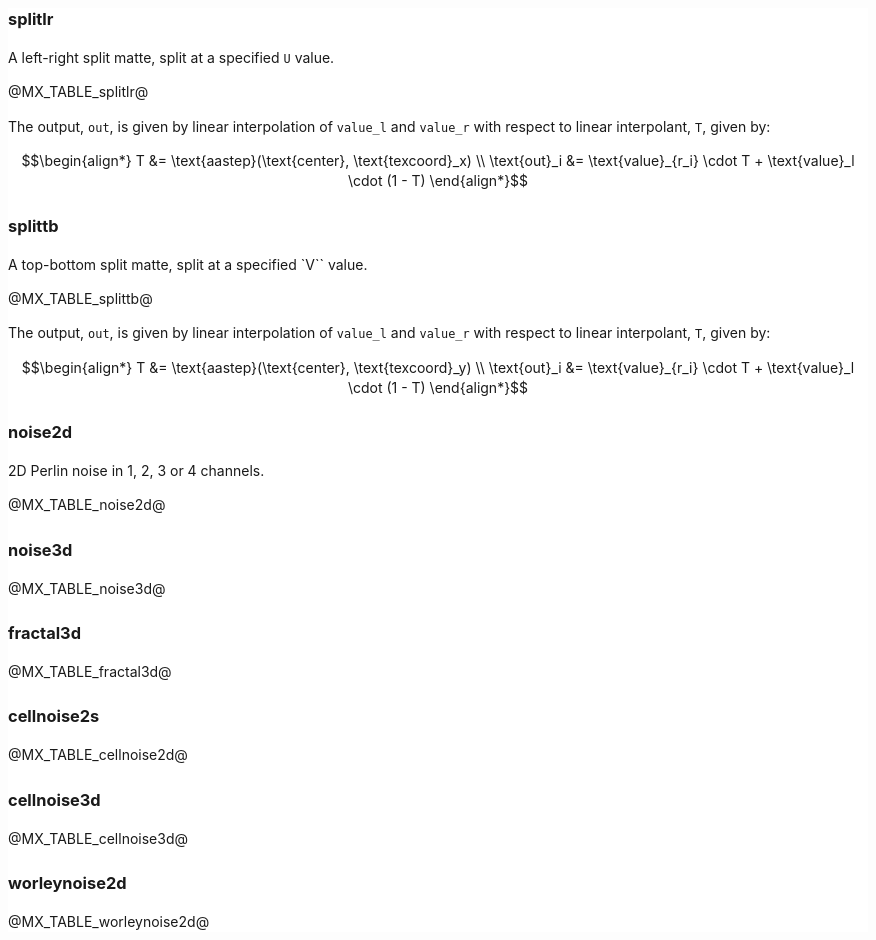 
### splitlr
A left-right split matte, split at a specified `U` value.

@MX_TABLE_splitlr@

The output, `out`, is given by linear interpolation of `value_l` and `value_r` with respect to linear interpolant, `T`, given by:

```math
\begin{align*}
T &= \text{aastep}(\text{center}, \text{texcoord}_x) \\
\text{out}_i &= \text{value}_{r_i} \cdot T + \text{value}_l \cdot (1 - T)
\end{align*}
```


### splittb
A top-bottom split matte, split at a specified `V`` value.

@MX_TABLE_splittb@

The output, `out`, is given by linear interpolation of `value_l` and `value_r` with respect to linear interpolant, `T`, given by:

```math
\begin{align*}
T &= \text{aastep}(\text{center}, \text{texcoord}_y) \\
\text{out}_i &= \text{value}_{r_i} \cdot T + \text{value}_l \cdot (1 - T)
\end{align*}
```


### noise2d
2D Perlin noise in 1, 2, 3 or 4 channels.

@MX_TABLE_noise2d@


### noise3d
@MX_TABLE_noise3d@


### fractal3d
@MX_TABLE_fractal3d@


### cellnoise2s
@MX_TABLE_cellnoise2d@


### cellnoise3d
@MX_TABLE_cellnoise3d@


### worleynoise2d
@MX_TABLE_worleynoise2d@
